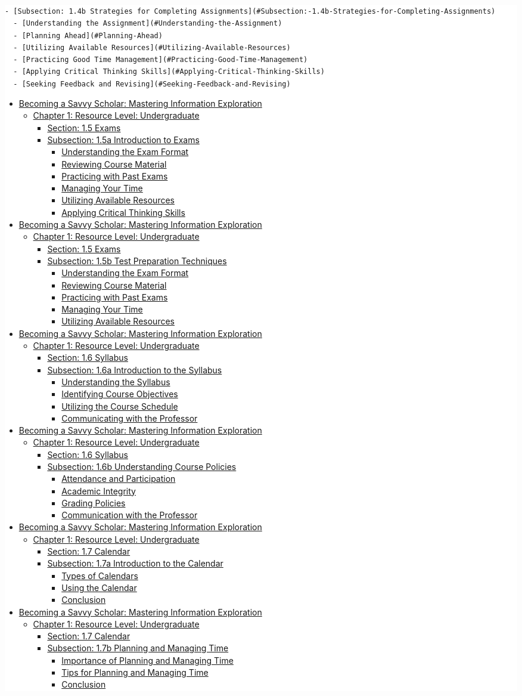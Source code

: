     - [Subsection: 1.4b Strategies for Completing Assignments](#Subsection:-1.4b-Strategies-for-Completing-Assignments)
      - [Understanding the Assignment](#Understanding-the-Assignment)
      - [Planning Ahead](#Planning-Ahead)
      - [Utilizing Available Resources](#Utilizing-Available-Resources)
      - [Practicing Good Time Management](#Practicing-Good-Time-Management)
      - [Applying Critical Thinking Skills](#Applying-Critical-Thinking-Skills)
      - [Seeking Feedback and Revising](#Seeking-Feedback-and-Revising)
- [Becoming a Savvy Scholar: Mastering Information Exploration](#Becoming-a-Savvy-Scholar:-Mastering-Information-Exploration)
  - [Chapter 1: Resource Level: Undergraduate](#Chapter-1:-Resource-Level:-Undergraduate)
    - [Section: 1.5 Exams](#Section:-1.5-Exams)
    - [Subsection: 1.5a Introduction to Exams](#Subsection:-1.5a-Introduction-to-Exams)
      - [Understanding the Exam Format](#Understanding-the-Exam-Format)
      - [Reviewing Course Material](#Reviewing-Course-Material)
      - [Practicing with Past Exams](#Practicing-with-Past-Exams)
      - [Managing Your Time](#Managing-Your-Time)
      - [Utilizing Available Resources](#Utilizing-Available-Resources)
      - [Applying Critical Thinking Skills](#Applying-Critical-Thinking-Skills)
- [Becoming a Savvy Scholar: Mastering Information Exploration](#Becoming-a-Savvy-Scholar:-Mastering-Information-Exploration)
  - [Chapter 1: Resource Level: Undergraduate](#Chapter-1:-Resource-Level:-Undergraduate)
    - [Section: 1.5 Exams](#Section:-1.5-Exams)
    - [Subsection: 1.5b Test Preparation Techniques](#Subsection:-1.5b-Test-Preparation-Techniques)
      - [Understanding the Exam Format](#Understanding-the-Exam-Format)
      - [Reviewing Course Material](#Reviewing-Course-Material)
      - [Practicing with Past Exams](#Practicing-with-Past-Exams)
      - [Managing Your Time](#Managing-Your-Time)
      - [Utilizing Available Resources](#Utilizing-Available-Resources)
- [Becoming a Savvy Scholar: Mastering Information Exploration](#Becoming-a-Savvy-Scholar:-Mastering-Information-Exploration)
  - [Chapter 1: Resource Level: Undergraduate](#Chapter-1:-Resource-Level:-Undergraduate)
    - [Section: 1.6 Syllabus](#Section:-1.6-Syllabus)
    - [Subsection: 1.6a Introduction to the Syllabus](#Subsection:-1.6a-Introduction-to-the-Syllabus)
      - [Understanding the Syllabus](#Understanding-the-Syllabus)
      - [Identifying Course Objectives](#Identifying-Course-Objectives)
      - [Utilizing the Course Schedule](#Utilizing-the-Course-Schedule)
      - [Communicating with the Professor](#Communicating-with-the-Professor)
- [Becoming a Savvy Scholar: Mastering Information Exploration](#Becoming-a-Savvy-Scholar:-Mastering-Information-Exploration)
  - [Chapter 1: Resource Level: Undergraduate](#Chapter-1:-Resource-Level:-Undergraduate)
    - [Section: 1.6 Syllabus](#Section:-1.6-Syllabus)
    - [Subsection: 1.6b Understanding Course Policies](#Subsection:-1.6b-Understanding-Course-Policies)
      - [Attendance and Participation](#Attendance-and-Participation)
      - [Academic Integrity](#Academic-Integrity)
      - [Grading Policies](#Grading-Policies)
      - [Communication with the Professor](#Communication-with-the-Professor)
- [Becoming a Savvy Scholar: Mastering Information Exploration](#Becoming-a-Savvy-Scholar:-Mastering-Information-Exploration)
  - [Chapter 1: Resource Level: Undergraduate](#Chapter-1:-Resource-Level:-Undergraduate)
    - [Section: 1.7 Calendar](#Section:-1.7-Calendar)
    - [Subsection: 1.7a Introduction to the Calendar](#Subsection:-1.7a-Introduction-to-the-Calendar)
      - [Types of Calendars](#Types-of-Calendars)
      - [Using the Calendar](#Using-the-Calendar)
      - [Conclusion](#Conclusion)
- [Becoming a Savvy Scholar: Mastering Information Exploration](#Becoming-a-Savvy-Scholar:-Mastering-Information-Exploration)
  - [Chapter 1: Resource Level: Undergraduate](#Chapter-1:-Resource-Level:-Undergraduate)
    - [Section: 1.7 Calendar](#Section:-1.7-Calendar)
    - [Subsection: 1.7b Planning and Managing Time](#Subsection:-1.7b-Planning-and-Managing-Time)
      - [Importance of Planning and Managing Time](#Importance-of-Planning-and-Managing-Time)
      - [Tips for Planning and Managing Time](#Tips-for-Planning-and-Managing-Time)
      - [Conclusion](#Conclusion)